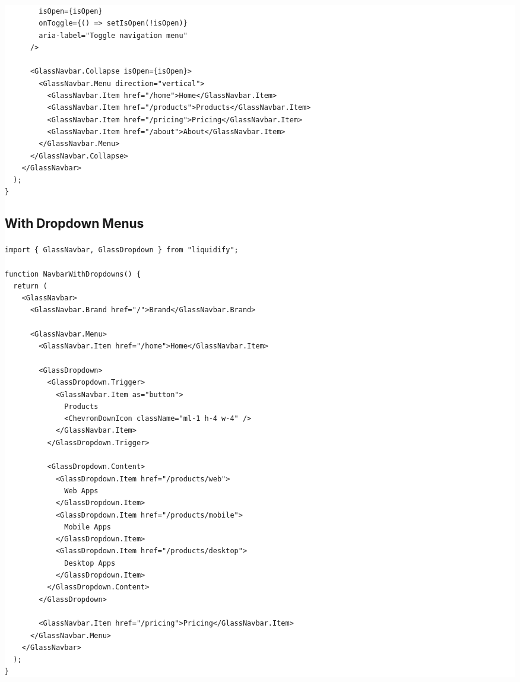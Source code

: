 ```tsx
        isOpen={isOpen}
        onToggle={() => setIsOpen(!isOpen)}
        aria-label="Toggle navigation menu"
      />

      <GlassNavbar.Collapse isOpen={isOpen}>
        <GlassNavbar.Menu direction="vertical">
          <GlassNavbar.Item href="/home">Home</GlassNavbar.Item>
          <GlassNavbar.Item href="/products">Products</GlassNavbar.Item>
          <GlassNavbar.Item href="/pricing">Pricing</GlassNavbar.Item>
          <GlassNavbar.Item href="/about">About</GlassNavbar.Item>
        </GlassNavbar.Menu>
      </GlassNavbar.Collapse>
    </GlassNavbar>
  );
}
```

## With Dropdown Menus

```tsx
import { GlassNavbar, GlassDropdown } from "liquidify";

function NavbarWithDropdowns() {
  return (
    <GlassNavbar>
      <GlassNavbar.Brand href="/">Brand</GlassNavbar.Brand>

      <GlassNavbar.Menu>
        <GlassNavbar.Item href="/home">Home</GlassNavbar.Item>

        <GlassDropdown>
          <GlassDropdown.Trigger>
            <GlassNavbar.Item as="button">
              Products
              <ChevronDownIcon className="ml-1 h-4 w-4" />
            </GlassNavbar.Item>
          </GlassDropdown.Trigger>

          <GlassDropdown.Content>
            <GlassDropdown.Item href="/products/web">
              Web Apps
            </GlassDropdown.Item>
            <GlassDropdown.Item href="/products/mobile">
              Mobile Apps
            </GlassDropdown.Item>
            <GlassDropdown.Item href="/products/desktop">
              Desktop Apps
            </GlassDropdown.Item>
          </GlassDropdown.Content>
        </GlassDropdown>

        <GlassNavbar.Item href="/pricing">Pricing</GlassNavbar.Item>
      </GlassNavbar.Menu>
    </GlassNavbar>
  );
}
```
